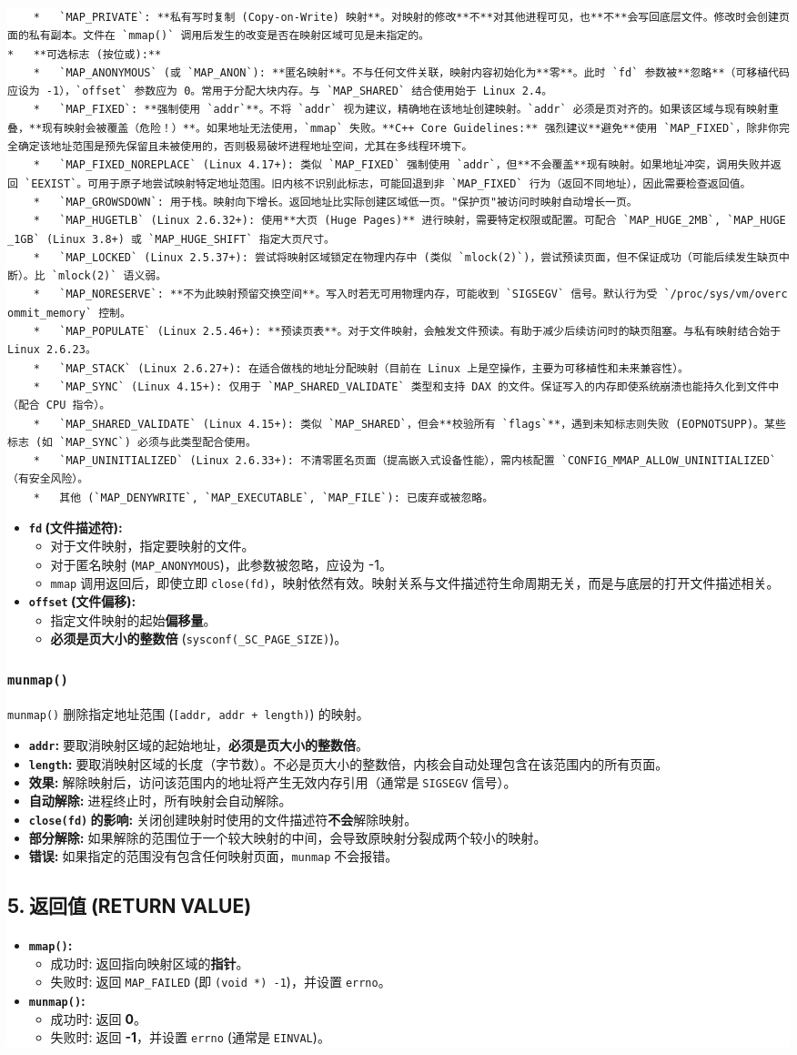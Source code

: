         *   `MAP_PRIVATE`: **私有写时复制 (Copy-on-Write) 映射**。对映射的修改**不**对其他进程可见，也**不**会写回底层文件。修改时会创建页面的私有副本。文件在 `mmap()` 调用后发生的改变是否在映射区域可见是未指定的。
    *   **可选标志 (按位或):**
        *   `MAP_ANONYMOUS` (或 `MAP_ANON`): **匿名映射**。不与任何文件关联，映射内容初始化为**零**。此时 `fd` 参数被**忽略**（可移植代码应设为 -1），`offset` 参数应为 0。常用于分配大块内存。与 `MAP_SHARED` 结合使用始于 Linux 2.4。
        *   `MAP_FIXED`: **强制使用 `addr`**。不将 `addr` 视为建议，精确地在该地址创建映射。`addr` 必须是页对齐的。如果该区域与现有映射重叠，**现有映射会被覆盖（危险！）**。如果地址无法使用，`mmap` 失败。**C++ Core Guidelines:** 强烈建议**避免**使用 `MAP_FIXED`，除非你完全确定该地址范围是预先保留且未被使用的，否则极易破坏进程地址空间，尤其在多线程环境下。
        *   `MAP_FIXED_NOREPLACE` (Linux 4.17+): 类似 `MAP_FIXED` 强制使用 `addr`，但**不会覆盖**现有映射。如果地址冲突，调用失败并返回 `EEXIST`。可用于原子地尝试映射特定地址范围。旧内核不识别此标志，可能回退到非 `MAP_FIXED` 行为（返回不同地址），因此需要检查返回值。
        *   `MAP_GROWSDOWN`: 用于栈。映射向下增长。返回地址比实际创建区域低一页。"保护页"被访问时映射自动增长一页。
        *   `MAP_HUGETLB` (Linux 2.6.32+): 使用**大页 (Huge Pages)** 进行映射，需要特定权限或配置。可配合 `MAP_HUGE_2MB`, `MAP_HUGE_1GB` (Linux 3.8+) 或 `MAP_HUGE_SHIFT` 指定大页尺寸。
        *   `MAP_LOCKED` (Linux 2.5.37+): 尝试将映射区域锁定在物理内存中 (类似 `mlock(2)`)，尝试预读页面，但不保证成功（可能后续发生缺页中断）。比 `mlock(2)` 语义弱。
        *   `MAP_NORESERVE`: **不为此映射预留交换空间**。写入时若无可用物理内存，可能收到 `SIGSEGV` 信号。默认行为受 `/proc/sys/vm/overcommit_memory` 控制。
        *   `MAP_POPULATE` (Linux 2.5.46+): **预读页表**。对于文件映射，会触发文件预读。有助于减少后续访问时的缺页阻塞。与私有映射结合始于 Linux 2.6.23。
        *   `MAP_STACK` (Linux 2.6.27+): 在适合做栈的地址分配映射（目前在 Linux 上是空操作，主要为可移植性和未来兼容性）。
        *   `MAP_SYNC` (Linux 4.15+): 仅用于 `MAP_SHARED_VALIDATE` 类型和支持 DAX 的文件。保证写入的内存即使系统崩溃也能持久化到文件中（配合 CPU 指令）。
        *   `MAP_SHARED_VALIDATE` (Linux 4.15+): 类似 `MAP_SHARED`，但会**校验所有 `flags`**，遇到未知标志则失败 (EOPNOTSUPP)。某些标志 (如 `MAP_SYNC`) 必须与此类型配合使用。
        *   `MAP_UNINITIALIZED` (Linux 2.6.33+): 不清零匿名页面（提高嵌入式设备性能），需内核配置 `CONFIG_MMAP_ALLOW_UNINITIALIZED`（有安全风险）。
        *   其他 (`MAP_DENYWRITE`, `MAP_EXECUTABLE`, `MAP_FILE`): 已废弃或被忽略。
*   **`fd` (文件描述符):**
    *   对于文件映射，指定要映射的文件。
    *   对于匿名映射 (`MAP_ANONYMOUS`)，此参数被忽略，应设为 -1。
    *   `mmap` 调用返回后，即使立即 `close(fd)`，映射依然有效。映射关系与文件描述符生命周期无关，而是与底层的打开文件描述相关。
*   **`offset` (文件偏移):**
    *   指定文件映射的起始**偏移量**。
    *   **必须是页大小的整数倍** (`sysconf(_SC_PAGE_SIZE)`)。

### `munmap()`

`munmap()` 删除指定地址范围 (`[addr, addr + length)`) 的映射。

*   **`addr`:** 要取消映射区域的起始地址，**必须是页大小的整数倍**。
*   **`length`:** 要取消映射区域的长度（字节数）。不必是页大小的整数倍，内核会自动处理包含在该范围内的所有页面。
*   **效果:** 解除映射后，访问该范围内的地址将产生无效内存引用（通常是 `SIGSEGV` 信号）。
*   **自动解除:** 进程终止时，所有映射会自动解除。
*   **`close(fd)` 的影响:** 关闭创建映射时使用的文件描述符**不会**解除映射。
*   **部分解除:** 如果解除的范围位于一个较大映射的中间，会导致原映射分裂成两个较小的映射。
*   **错误:** 如果指定的范围没有包含任何映射页面，`munmap` 不会报错。

## 5. 返回值 (RETURN VALUE)
*   **`mmap()`:**
    *   成功时: 返回指向映射区域的**指针**。
    *   失败时: 返回 `MAP_FAILED` (即 `(void *) -1`)，并设置 `errno`。
*   **`munmap()`:**
    *   成功时: 返回 **0**。
    *   失败时: 返回 **-1**，并设置 `errno` (通常是 `EINVAL`)。
